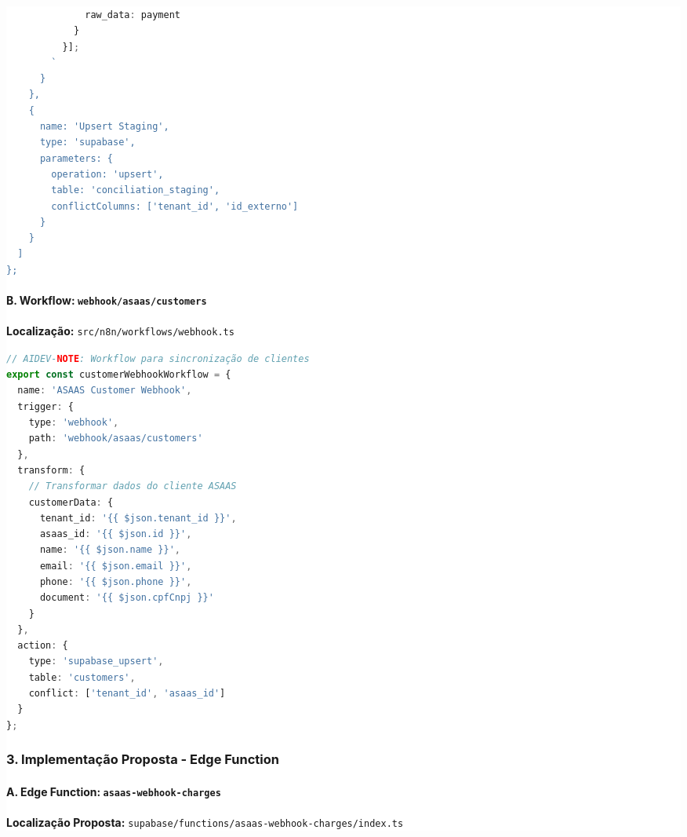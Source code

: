 ```typescript
              raw_data: payment
            }
          }];
        `
      }
    },
    {
      name: 'Upsert Staging',
      type: 'supabase',
      parameters: {
        operation: 'upsert',
        table: 'conciliation_staging',
        conflictColumns: ['tenant_id', 'id_externo']
      }
    }
  ]
};
```

#### **B. Workflow: `webhook/asaas/customers`**
**Localização:** `src/n8n/workflows/webhook.ts`

```typescript
// AIDEV-NOTE: Workflow para sincronização de clientes
export const customerWebhookWorkflow = {
  name: 'ASAAS Customer Webhook',
  trigger: {
    type: 'webhook',
    path: 'webhook/asaas/customers'
  },
  transform: {
    // Transformar dados do cliente ASAAS
    customerData: {
      tenant_id: '{{ $json.tenant_id }}',
      asaas_id: '{{ $json.id }}',
      name: '{{ $json.name }}',
      email: '{{ $json.email }}',
      phone: '{{ $json.phone }}',
      document: '{{ $json.cpfCnpj }}'
    }
  },
  action: {
    type: 'supabase_upsert',
    table: 'customers',
    conflict: ['tenant_id', 'asaas_id']
  }
};
```

### **3. Implementação Proposta - Edge Function**

#### **A. Edge Function: `asaas-webhook-charges`**
**Localização Proposta:** `supabase/functions/asaas-webhook-charges/index.ts`
